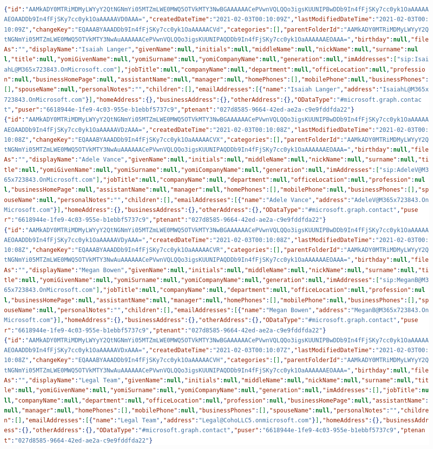 ```json
{"id":"AAMkADY0MTRiMDMyLWYyY2QtNGNmYi05MTZmLWE0MWQ5OTVkMTY3NwBGAAAAAACePVwnVQLQQo3igsKUUNIPBwDDb9In4fFjSKy7cc0yk1OaAAAAAAEOAADDb9In4fFjSKy7cc0yk1OaAAAAAVD0AAA=","createdDateTime":"2021-02-03T00:10:09Z","lastModifiedDateTime":"2021-02-03T00:10:09Z","changeKey":"EQAAABYAAADDb9In4fFjSKy7cc0yk1OaAAAAACVd","categories":[],"parentFolderId":"AAMkADY0MTRiMDMyLWYyY2QtNGNmYi05MTZmLWE0MWQ5OTVkMTY3NwAuAAAAAACePVwnVQLQQo3igsKUUNIPAQDDb9In4fFjSKy7cc0yk1OaAAAAAAEOAAA=","birthday":null,"fileAs":"","displayName":"Isaiah Langer","givenName":null,"initials":null,"middleName":null,"nickName":null,"surname":null,"title":null,"yomiGivenName":null,"yomiSurname":null,"yomiCompanyName":null,"generation":null,"imAddresses":["sip:IsaiahL@M365x723843.OnMicrosoft.com"],"jobTitle":null,"companyName":null,"department":null,"officeLocation":null,"profession":null,"businessHomePage":null,"assistantName":null,"manager":null,"homePhones":[],"mobilePhone":null,"businessPhones":[],"spouseName":null,"personalNotes":"","children":[],"emailAddresses":[{"name":"Isaiah Langer","address":"IsaiahL@M365x723843.OnMicrosoft.com"}],"homeAddress":{},"businessAddress":{},"otherAddress":{},"ODataType":"#microsoft.graph.contact","puser":"6618944e-1fe9-4c03-955e-b1ebbf5737c9","ptenant":"027d8585-9664-42ed-ae2a-c9e9fddfda22"}
{"id":"AAMkADY0MTRiMDMyLWYyY2QtNGNmYi05MTZmLWE0MWQ5OTVkMTY3NwBGAAAAAACePVwnVQLQQo3igsKUUNIPBwDDb9In4fFjSKy7cc0yk1OaAAAAAAEOAADDb9In4fFjSKy7cc0yk1OaAAAAAVDzAAA=","createdDateTime":"2021-02-03T00:10:08Z","lastModifiedDateTime":"2021-02-03T00:10:08Z","changeKey":"EQAAABYAAADDb9In4fFjSKy7cc0yk1OaAAAAACVX","categories":[],"parentFolderId":"AAMkADY0MTRiMDMyLWYyY2QtNGNmYi05MTZmLWE0MWQ5OTVkMTY3NwAuAAAAAACePVwnVQLQQo3igsKUUNIPAQDDb9In4fFjSKy7cc0yk1OaAAAAAAEOAAA=","birthday":null,"fileAs":"","displayName":"Adele Vance","givenName":null,"initials":null,"middleName":null,"nickName":null,"surname":null,"title":null,"yomiGivenName":null,"yomiSurname":null,"yomiCompanyName":null,"generation":null,"imAddresses":["sip:AdeleV@M365x723843.OnMicrosoft.com"],"jobTitle":null,"companyName":null,"department":null,"officeLocation":null,"profession":null,"businessHomePage":null,"assistantName":null,"manager":null,"homePhones":[],"mobilePhone":null,"businessPhones":[],"spouseName":null,"personalNotes":"","children":[],"emailAddresses":[{"name":"Adele Vance","address":"AdeleV@M365x723843.OnMicrosoft.com"}],"homeAddress":{},"businessAddress":{},"otherAddress":{},"ODataType":"#microsoft.graph.contact","puser":"6618944e-1fe9-4c03-955e-b1ebbf5737c9","ptenant":"027d8585-9664-42ed-ae2a-c9e9fddfda22"}
{"id":"AAMkADY0MTRiMDMyLWYyY2QtNGNmYi05MTZmLWE0MWQ5OTVkMTY3NwBGAAAAAACePVwnVQLQQo3igsKUUNIPBwDDb9In4fFjSKy7cc0yk1OaAAAAAAEOAADDb9In4fFjSKy7cc0yk1OaAAAAAVDyAAA=","createdDateTime":"2021-02-03T00:10:08Z","lastModifiedDateTime":"2021-02-03T00:10:08Z","changeKey":"EQAAABYAAADDb9In4fFjSKy7cc0yk1OaAAAAACVR","categories":[],"parentFolderId":"AAMkADY0MTRiMDMyLWYyY2QtNGNmYi05MTZmLWE0MWQ5OTVkMTY3NwAuAAAAAACePVwnVQLQQo3igsKUUNIPAQDDb9In4fFjSKy7cc0yk1OaAAAAAAEOAAA=","birthday":null,"fileAs":"","displayName":"Megan Bowen","givenName":null,"initials":null,"middleName":null,"nickName":null,"surname":null,"title":null,"yomiGivenName":null,"yomiSurname":null,"yomiCompanyName":null,"generation":null,"imAddresses":["sip:MeganB@M365x723843.OnMicrosoft.com"],"jobTitle":null,"companyName":null,"department":null,"officeLocation":null,"profession":null,"businessHomePage":null,"assistantName":null,"manager":null,"homePhones":[],"mobilePhone":null,"businessPhones":[],"spouseName":null,"personalNotes":"","children":[],"emailAddresses":[{"name":"Megan Bowen","address":"MeganB@M365x723843.OnMicrosoft.com"}],"homeAddress":{},"businessAddress":{},"otherAddress":{},"ODataType":"#microsoft.graph.contact","puser":"6618944e-1fe9-4c03-955e-b1ebbf5737c9","ptenant":"027d8585-9664-42ed-ae2a-c9e9fddfda22"}
{"id":"AAMkADY0MTRiMDMyLWYyY2QtNGNmYi05MTZmLWE0MWQ5OTVkMTY3NwBGAAAAAACePVwnVQLQQo3igsKUUNIPBwDDb9In4fFjSKy7cc0yk1OaAAAAAAEOAADDb9In4fFjSKy7cc0yk1OaAAAAAVDxAAA=","createdDateTime":"2021-02-03T00:10:07Z","lastModifiedDateTime":"2021-02-03T00:10:08Z","changeKey":"EQAAABYAAADDb9In4fFjSKy7cc0yk1OaAAAAACVH","categories":[],"parentFolderId":"AAMkADY0MTRiMDMyLWYyY2QtNGNmYi05MTZmLWE0MWQ5OTVkMTY3NwAuAAAAAACePVwnVQLQQo3igsKUUNIPAQDDb9In4fFjSKy7cc0yk1OaAAAAAAEOAAA=","birthday":null,"fileAs":"","displayName":"Legal Team","givenName":null,"initials":null,"middleName":null,"nickName":null,"surname":null,"title":null,"yomiGivenName":null,"yomiSurname":null,"yomiCompanyName":null,"generation":null,"imAddresses":[],"jobTitle":null,"companyName":null,"department":null,"officeLocation":null,"profession":null,"businessHomePage":null,"assistantName":null,"manager":null,"homePhones":[],"mobilePhone":null,"businessPhones":[],"spouseName":null,"personalNotes":"","children":[],"emailAddresses":[{"name":"Legal Team","address":"Legal@CohoLLC5.onmicrosoft.com"}],"homeAddress":{},"businessAddress":{},"otherAddress":{},"ODataType":"#microsoft.graph.contact","puser":"6618944e-1fe9-4c03-955e-b1ebbf5737c9","ptenant":"027d8585-9664-42ed-ae2a-c9e9fddfda22"}
```